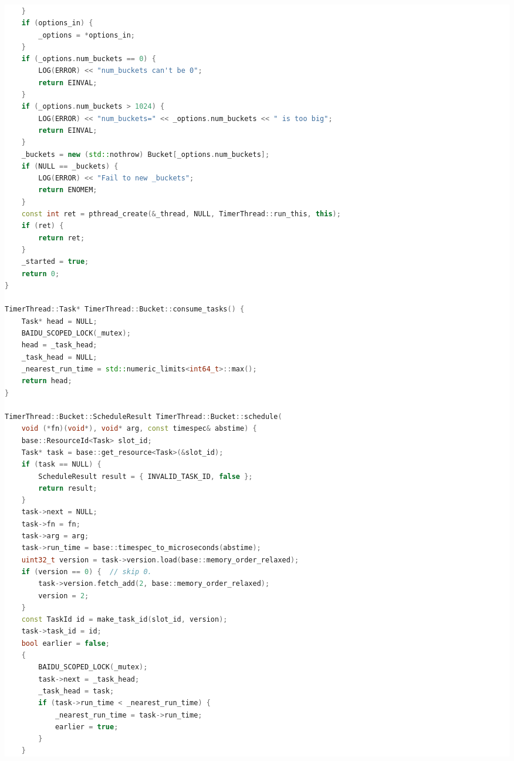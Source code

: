 ```cpp
    }
    if (options_in) {
        _options = *options_in;
    }
    if (_options.num_buckets == 0) {
        LOG(ERROR) << "num_buckets can't be 0";
        return EINVAL;
    }
    if (_options.num_buckets > 1024) {
        LOG(ERROR) << "num_buckets=" << _options.num_buckets << " is too big";
        return EINVAL;
    }
    _buckets = new (std::nothrow) Bucket[_options.num_buckets];
    if (NULL == _buckets) {
        LOG(ERROR) << "Fail to new _buckets";
        return ENOMEM;
    }        
    const int ret = pthread_create(&_thread, NULL, TimerThread::run_this, this);
    if (ret) {
        return ret;
    }
    _started = true;
    return 0;
}

TimerThread::Task* TimerThread::Bucket::consume_tasks() {
    Task* head = NULL;
    BAIDU_SCOPED_LOCK(_mutex);
    head = _task_head;
    _task_head = NULL;
    _nearest_run_time = std::numeric_limits<int64_t>::max();
    return head;
}

TimerThread::Bucket::ScheduleResult TimerThread::Bucket::schedule(
    void (*fn)(void*), void* arg, const timespec& abstime) {
    base::ResourceId<Task> slot_id;
    Task* task = base::get_resource<Task>(&slot_id);
    if (task == NULL) {
        ScheduleResult result = { INVALID_TASK_ID, false };
        return result;
    }
    task->next = NULL;
    task->fn = fn;
    task->arg = arg;
    task->run_time = base::timespec_to_microseconds(abstime);
    uint32_t version = task->version.load(base::memory_order_relaxed);
    if (version == 0) {  // skip 0.
        task->version.fetch_add(2, base::memory_order_relaxed);
        version = 2;
    }
    const TaskId id = make_task_id(slot_id, version);
    task->task_id = id;
    bool earlier = false;
    {
        BAIDU_SCOPED_LOCK(_mutex);
        task->next = _task_head;
        _task_head = task;
        if (task->run_time < _nearest_run_time) {
            _nearest_run_time = task->run_time;
            earlier = true;
        }
    }
```